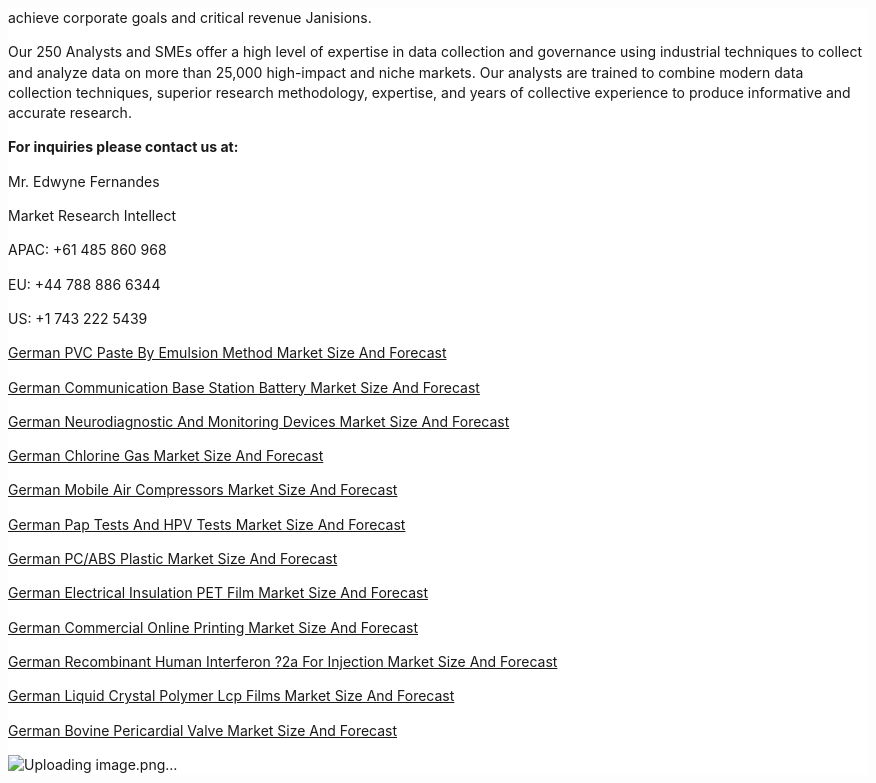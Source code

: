 achieve corporate goals and critical revenue Janisions.</p><p><span class="">Our 250 Analysts and SMEs offer a high level of expertise in data collection and governance using industrial techniques to collect and analyze data on more than 25,000 high-impact and niche markets. Our analysts are trained to combine modern data collection techniques, superior research methodology, expertise, and years of collective experience to produce informative and accurate research.</span></p><p><strong>For inquiries please contact us at:</strong></p><p>Mr. Edwyne Fernandes</p><p>Market Research Intellect</p><p>APAC: +61 485 860 968</p><p>EU: +44 788 886 6344</p><p>US: +1 743 222 5439</p><p><a href="https://github.com/Gabbarshing/BrandWaves/blob/main/PVC-Paste-By-Emulsion-Method-Market/China-PVC-Paste-By-Emulsion-Method-Market.md">German PVC Paste By Emulsion Method Market Size And Forecast</a></p><p><a href="https://github.com/Gabbarshing/BrandWaves/blob/main/Communication-Base-Station-Battery-Market/China-Communication-Base-Station-Battery-Market.md">German Communication Base Station Battery Market Size And Forecast</a></p><p><a href="https://github.com/Gabbarshing/BrandWaves/blob/main/Neurodiagnostic-And-Monitoring-Devices-Market/China-Neurodiagnostic-And-Monitoring-Devices-Market.md">German Neurodiagnostic And Monitoring Devices Market Size And Forecast</a></p><p><a href="https://github.com/Gabbarshing/BrandWaves/blob/main/Chlorine-Gas-Market/China-Chlorine-Gas-Market.md">German Chlorine Gas Market Size And Forecast</a></p><p><a href="https://github.com/Gabbarshing/BrandWaves/blob/main/Mobile-Air-Compressors-Market/China-Mobile-Air-Compressors-Market.md">German Mobile Air Compressors Market Size And Forecast</a></p><p><a href="https://github.com/Gabbarshing/BrandWaves/blob/main/Pap-Tests-And-HPV-Tests-Market/China-Pap-Tests-And-HPV-Tests-Market.md">German Pap Tests And HPV Tests Market Size And Forecast</a></p><p><a href="https://github.com/Gabbarshing/BrandWaves/blob/main/PC/ABS-Plastic-Market/China-PC/ABS-Plastic-Market.md">German PC/ABS Plastic Market Size And Forecast</a></p><p><a href="https://github.com/Gabbarshing/BrandWaves/blob/main/Electrical-Insulation-PET-Film-Market/China-Electrical-Insulation-PET-Film-Market.md">German Electrical Insulation PET Film Market Size And Forecast</a></p><p><a href="https://github.com/Gabbarshing/BrandWaves/blob/main/Commercial-Online-Printing-Market/China-Commercial-Online-Printing-Market.md">German Commercial Online Printing Market Size And Forecast</a></p><p><a href="https://github.com/Gabbarshing/BrandWaves/blob/main/Recombinant-Human-Interferon-?2a-For-Injection-Market/China-Recombinant-Human-Interferon-?2a-For-Injection-Market.md">German Recombinant Human Interferon ?2a For Injection Market Size And Forecast</a></p><p><a href="https://github.com/Gabbarshing/BrandWaves/blob/main/Liquid-Crystal-Polymer-Lcp-Films-Market/China-Liquid-Crystal-Polymer-Lcp-Films-Market.md">German Liquid Crystal Polymer Lcp Films Market Size And Forecast</a></p><p><a href="https://github.com/Gabbarshing/BrandWaves/blob/main/Bovine-Pericardial-Valve-Market/China-Bovine-Pericardial-Valve-Market.md">German Bovine Pericardial Valve Market Size And Forecast</a></p>
![Uploading image.png…]()
